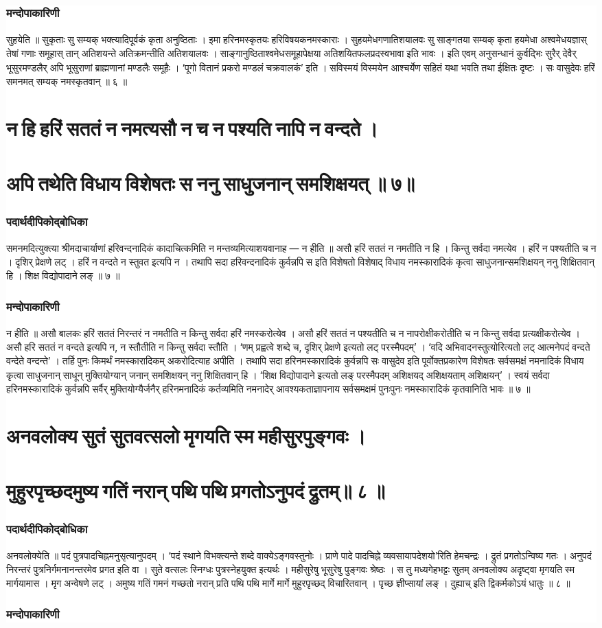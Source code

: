 ### मन्दोपाकारिणी

सुहयेति ॥ सुकृताः सु सम्यक् भक्त्यादिपूर्वकं कृता अनुष्ठिताः । इमा हरिनमस्कृतयः हरिविषयकनमस्काराः । सुहयमेधगणातिशयालवः सु साङ्गतया सम्यक् कृता हयमेधा अश्वमेधयज्ञास् तेषां गणाः समूहास् तान् अतिशयन्ते अतिक्रमन्तीति अतिशयालवः । साङ्गानुष्ठिताश्वमेधसमूहापेक्षया अतिशयितफलप्रदस्वभावा इति भावः । इति एवम् अनुसन्धानं कुर्वद्भिः सुरैर् देवैर् भूसुरमण्डलैर् अपि भूसुराणां ब्राह्मणानां मण्डलैः समूहैः । ‘पूगो वितानं प्रकरो मण्डलं चक्रवालकं’ इति । सविस्मयं विस्मयेन आश्चर्येण सहितं यथा भवति तथा ईक्षितः दृष्टः । सः वासुदेवः हरिं समनमत् सम्यक् नमस्कृतवान् ॥ ६ ॥

# न हि हरिं सततं न नमत्यसौ न च न पश्यति नापि न वन्दते ।

# अपि तथेति विधाय विशेषतः स ननु साधुजनान् समशिक्षयत् ॥ ७॥

### पदार्थदीपिकोद्बोधिका

समनमदित्युक्त्या श्रीमदाचार्याणां हरिवन्दनादिकं कादाचित्कमिति न मन्तव्यमित्याशयवानाह — न हीति ॥ असौ हरिं सततं न नमतीति न हि । किन्तु सर्वदा नमत्येव । हरिं न पश्यतीति च न । दृशिर् प्रेक्षणे लट् । हरिं न वन्दते न स्तुवत इत्यपि न । तथापि सदा हरिवन्दनादिकं कुर्वन्नपि स इति विशेषतो विशेषाद् विधाय नमस्कारादिकं कृत्वा साधुजनान्समशिक्षयन् ननु शिक्षितवान् हि । शिक्ष विद्योपादाने लङ् ॥ ७ ॥

### मन्दोपाकारिणी

न हीति ॥ असौ बालकः हरिं सततं निरन्तरं न नमतीति न किन्तु सर्वदा हरिं नमस्करोत्येव । असौ हरिं सततं न पश्यतीति च न नापरोक्षीकरोतीति च न किन्तु सर्वदा प्रत्यक्षीकरोत्येव । असौ हरि सततं न वन्दते इत्यपि न, न स्तौतीति न किन्तु सर्वदा स्तौति । ‘णम् प्रह्वत्वे शब्दे च, दृशिर् प्रेक्षणे इत्यतो लट् परस्मैपदम्’ । ‘वदि अभिवादनस्तुत्योरित्यतो लट् आत्मनेपदं वन्दते वन्देते वन्दन्ते’ । तर्हि पुनः किमर्थं नमस्कारादिकम् अकरोदित्याह अपीति । तथापि सदा हरिनमस्कारादिकं कुर्वन्नपि सः वासुदेव इति पूर्वोक्तप्रकारेण विशेषतः सर्वसमक्षं नमनादिकं विधाय कृत्वा साधुजनान् साधून् मुक्तियोग्यान् जनान् समशिक्षयन् ननु शिक्षितवान् हि । ‘शिक्ष विद्योपादाने इत्यतो लङ् परस्मैपदम् अशिक्षयद् अशिक्षयताम् अशिक्षयन्’ । स्वयं सर्वदा हरिनमस्कारादिकं कुर्वन्नपि सर्वैर् मुक्तियोग्यैर्जनैर् हरिनमनादिकं कर्तव्यमिति नमनादेर् आवश्यकताज्ञापनाय सर्वसमक्षमं पुनःपुनः नमस्कारादिकं कृतवानिति भावः ॥ ७ ॥

# अनवलोक्य सुतं सुतवत्सलो मृगयति स्म महीसुरपुङ्गवः ।

# मुहुरपृच्छदमुष्य गतिं नरान् पथि पथि प्रगतोऽनुपदं द्रुतम्॥ ८ ॥

### पदार्थदीपिकोद्बोधिका

अनवलोक्येति ॥ पदं पुत्रपादचिह्नमनुसृत्यानुपदम् । ‘पदं स्थाने विभक्त्यन्ते शब्दे वाक्येऽङ्गवस्तुनोः । प्राणे पादे पादचिह्ने व्यवसायापदेशयो’रिति हेमचन्द्रः । द्रुतं प्रगतोऽन्विष्य गतः । अनुपदं निरन्तरं पुत्रनिर्गमनानन्तरमेव प्रगत इति वा । सुते वत्सलः स्निग्धः पुत्रस्नेहयुक्त इत्यर्थः । महीसुरेषु भूसुरेषु पुङ्गवः श्रेष्ठः । स तु मध्यगेहभट्टः सुतम् अनवलोक्य अदृष्ट्वा मृगयति स्म मार्गयामास । मृग अन्वेषणे लट् । अमुष्य गतिं गमनं गच्छतो नरान् प्रति पथि पथि मार्गे मार्गे मुहुरपृच्छद् विचारितवान् । पृच्छ ज्ञीप्सायां लङ् । दुह्याच् इति द्विकर्मकोऽयं धातुः ॥ ८ ॥

### मन्दोपाकारिणी
